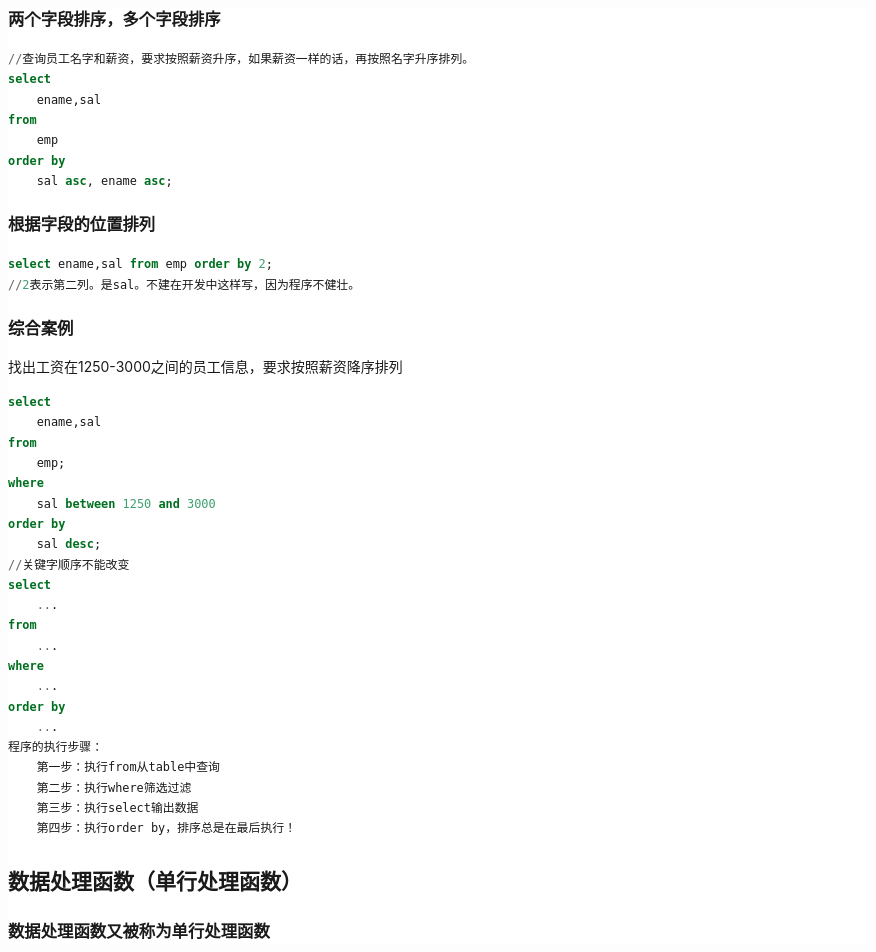 ### 两个字段排序，多个字段排序

```sql
//查询员工名字和薪资，要求按照薪资升序，如果薪资一样的话，再按照名字升序排列。
select
	ename,sal
from
	emp
order by
	sal asc, ename asc;
```

### 根据字段的位置排列

```sql
select ename,sal from emp order by 2;
//2表示第二列。是sal。不建在开发中这样写，因为程序不健壮。
```

### 综合案例

找出工资在1250-3000之间的员工信息，要求按照薪资降序排列

```sql
select
	ename,sal
from
	emp;
where
	sal between 1250 and 3000
order by
	sal desc;
//关键字顺序不能改变
select
	...
from
	...
where
	...
order by
	...
程序的执行步骤：
	第一步：执行from从table中查询
	第二步：执行where筛选过滤
	第三步：执行select输出数据
	第四步：执行order by，排序总是在最后执行！
```

## 数据处理函数（单行处理函数）

### 数据处理函数又被称为单行处理函数
